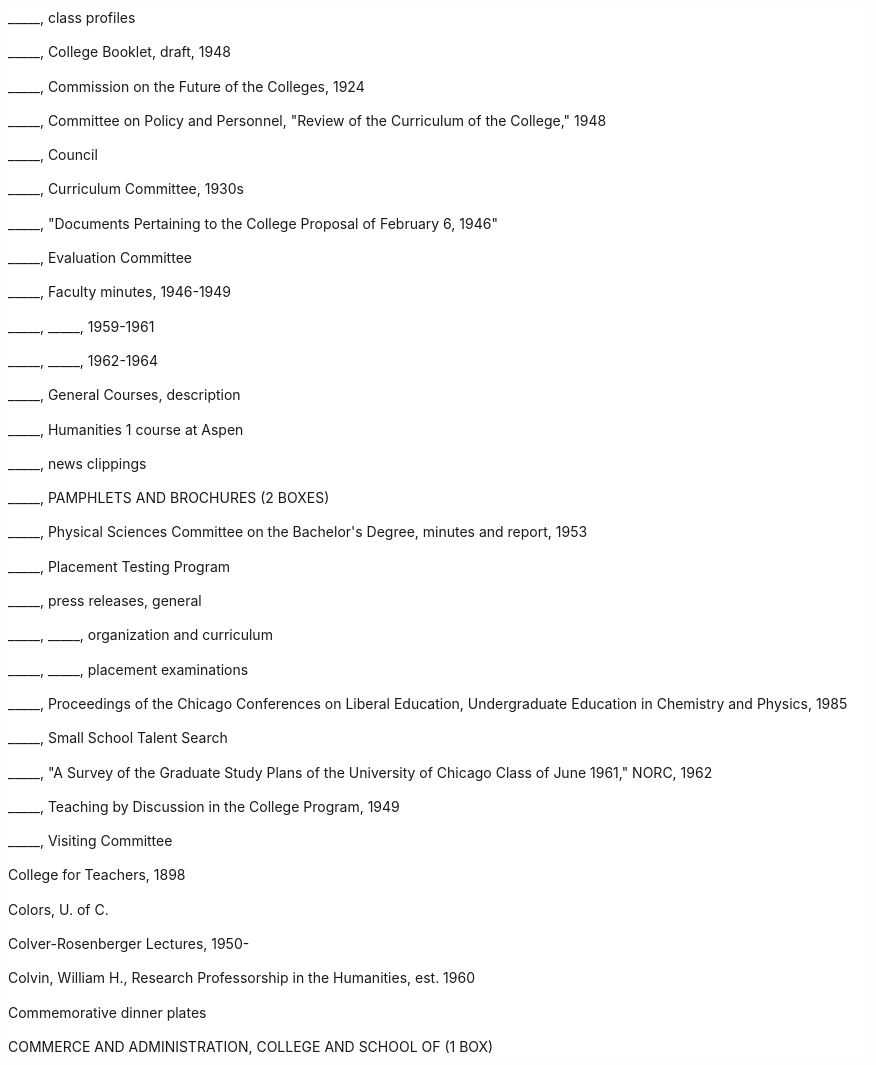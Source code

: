 _____, class profiles

_____, College Booklet, draft, 1948

_____, Commission on the Future of the Colleges, 1924

_____, Committee on Policy and Personnel, "Review of the Curriculum of the
College," 1948

_____, Council

_____, Curriculum Committee, 1930s

_____, "Documents Pertaining to the College Proposal of February 6, 1946"

_____, Evaluation Committee

_____, Faculty minutes, 1946-1949

_____, _____, 1959-1961

_____, _____, 1962-1964

_____, General Courses, description

_____, Humanities 1 course at Aspen

_____, news clippings

_____, PAMPHLETS AND BROCHURES (2 BOXES)

_____, Physical Sciences Committee on the Bachelor's Degree, minutes and
report, 1953

_____, Placement Testing Program

_____, press releases, general

_____, _____, organization and curriculum

_____, _____, placement examinations

_____, Proceedings of the Chicago Conferences on Liberal Education,
Undergraduate Education in Chemistry and Physics, 1985

_____, Small School Talent Search

_____, "A Survey of the Graduate Study Plans of the University of Chicago
Class of June 1961," NORC, 1962

_____, Teaching by Discussion in the College Program, 1949

_____, Visiting Committee

College for Teachers, 1898

Colors, U. of C.

Colver-Rosenberger Lectures, 1950-

Colvin, William H., Research Professorship in the Humanities, est. 1960

Commemorative dinner plates

COMMERCE AND ADMINISTRATION, COLLEGE AND SCHOOL OF (1 BOX)
